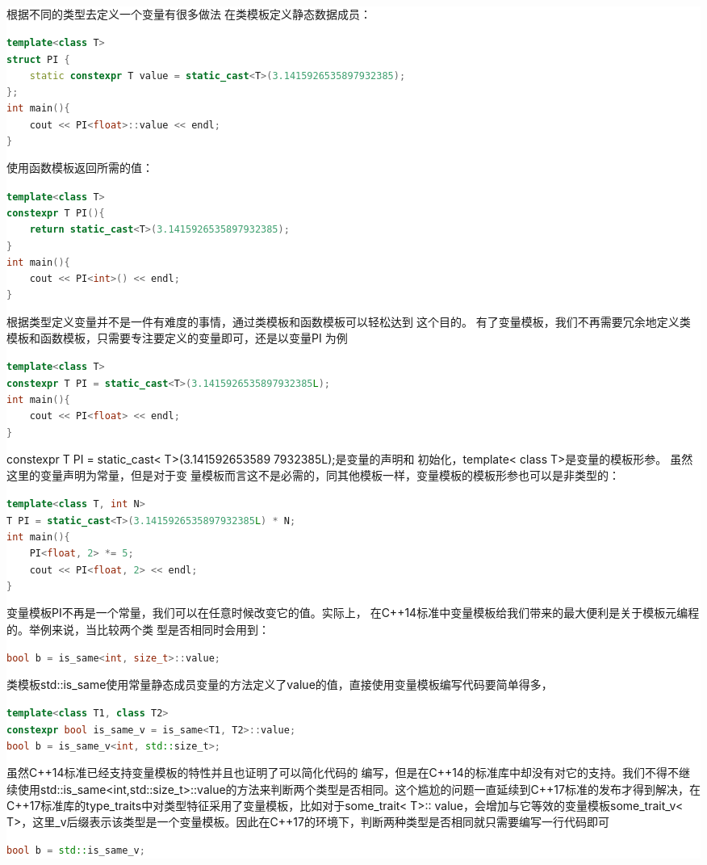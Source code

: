根据不同的类型去定义一个变量有很多做法
在类模板定义静态数据成员：
```cpp
template<class T>
struct PI {
	static constexpr T value = static_cast<T>(3.1415926535897932385);
};
int main(){
	cout << PI<float>::value << endl;
}
```
使用函数模板返回所需的值：
```cpp
template<class T>
constexpr T PI(){
	return static_cast<T>(3.1415926535897932385);
}
int main(){
	cout << PI<int>() << endl;
}
```
根据类型定义变量并不是一件有难度的事情，通过类模板和函数模板可以轻松达到 这个目的。
有了变量模板，我们不再需要冗余地定义类模板和函数模板，只需要专注要定义的变量即可，还是以变量PI 为例
```cpp
template<class T>
constexpr T PI = static_cast<T>(3.1415926535897932385L);
int main(){
	cout << PI<float> << endl;
}
```
constexpr T PI = static_cast< T>(3.141592653589 7932385L);是变量的声明和
初始化，template< class T>是变量的模板形参。
虽然这里的变量声明为常量，但是对于变 量模板而言这不是必需的，同其他模板一样，变量模板的模板形参也可以是非类型的：
```cpp
template<class T, int N>
T PI = static_cast<T>(3.1415926535897932385L) * N;
int main(){
	PI<float, 2> *= 5;
	cout << PI<float, 2> << endl;
}
```
变量模板PI不再是一个常量，我们可以在任意时候改变它的值。实际上， 在C++14标准中变量模板给我们带来的最大便利是关于模板元编程的。举例来说，当比较两个类 型是否相同时会用到：
```cpp
bool b = is_same<int, size_t>::value;
```
类模板std::is_same使用常量静态成员变量的方法定义了value的值，直接使用变量模板编写代码要简单得多，
```cpp
template<class T1, class T2>
constexpr bool is_same_v = is_same<T1, T2>::value;
bool b = is_same_v<int, std::size_t>;
```
虽然C++14标准已经支持变量模板的特性并且也证明了可以简化代码的
编写，但是在C++14的标准库中却没有对它的支持。我们不得不继续使用std::is_same<int,std::size_t>::value的方法来判断两个类型是否相同。这个尴尬的问题一直延续到C++17标准的发布才得到解决，在C++17标准库的type_traits中对类型特征采用了变量模板，比如对于some_trait< T>:: value，会增加与它等效的变量模板some_trait_v< T>，这里_v后缀表示该类型是一个变量模板。因此在C++17的环境下，判断两种类型是否相同就只需要编写一行代码即可
```cpp
bool b = std::is_same_v;
```
